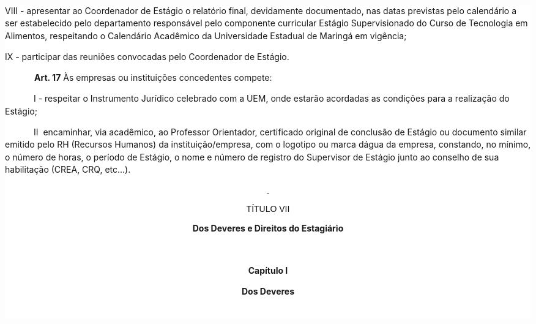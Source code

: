 <p class=MsoBodyTextIndent2 style='tab-stops:0cm'><span style='mso-bidi-font-family:
Arial'>VIII - apresentar ao Coordenador de Estágio o relatório final,
devidamente documentado, nas datas previstas pelo calendário a ser estabelecido
pelo departamento responsável pelo componente curricular Estágio Supervisionado
do Curso de Tecnologia em Alimentos, respeitando o Calendário Acadêmico da
Universidade Estadual de Maringá em vigência;<o:p></o:p></span></p>

<p class=MsoBodyTextIndent2 style='tab-stops:0cm'><span style='mso-bidi-font-family:
Arial'>IX - participar das reuniões convocadas pelo Coordenador de Estágio.<o:p></o:p></span></p>

<p class=MsoBodyTextIndent2 style='text-indent:36.0pt'><b style='mso-bidi-font-weight:
normal'><span style='mso-bidi-font-family:Arial'>Art. 17</span></b><span
style='mso-bidi-font-family:Arial'> Às empresas ou instituições concedentes
compete:<o:p></o:p></span></p>

<p class=MsoBodyTextIndent2 style='text-indent:35.25pt'><span style='mso-bidi-font-family:
Arial'>I - respeitar o Instrumento Jurídico celebrado com a UEM, onde estarão
acordadas as condições para a realização do Estágio;<o:p></o:p></span></p>

<p class=MsoBodyTextIndent2 style='text-indent:35.25pt'><span style='mso-bidi-font-family:
Arial'>II  encaminhar, via acadêmico, ao Professor Orientador, certificado
original de conclusão de Estágio ou documento similar emitido pelo RH (Recursos
Humanos) da instituição/empresa, com o logotipo ou marca dágua da empresa,
constando, no mínimo, o número de horas, o período de Estágio, o nome e número
de registro do Supervisor de Estágio junto ao conselho de sua habilitação
(CREA, CRQ, etc...).<o:p></o:p></span></p>

<p class=MsoBodyText2 align=center style='text-align:center;line-height:normal;
mso-outline-level:1'><u><span style='font-family:Arial;font-weight:normal;
mso-bidi-font-weight:bold'><![if !supportEmptyParas]>&nbsp;<![endif]><o:p></o:p></span></u></p>

<p class=MsoBodyText2 align=center style='text-align:center;line-height:normal;
mso-outline-level:1'><span style='font-family:Arial'>TÍTULO VII<o:p></o:p></span></p>

<p class=MsoBodyTextIndent2 align=center style='text-align:center;text-indent:
0cm'><b style='mso-bidi-font-weight:normal'><span style='mso-bidi-font-family:
Arial'>Dos Deveres e Direitos do Estagiário<o:p></o:p></span></b></p>

<p class=MsoBodyTextIndent2 align=center style='text-align:center;text-indent:
0cm;tab-stops:0cm'><b style='mso-bidi-font-weight:normal'><span
style='mso-bidi-font-family:Arial'><![if !supportEmptyParas]>&nbsp;<![endif]><o:p></o:p></span></b></p>

<p class=MsoBodyTextIndent2 align=center style='text-align:center;text-indent:
0cm;tab-stops:0cm'><b style='mso-bidi-font-weight:normal'><span
style='mso-bidi-font-family:Arial'>Capítulo I<o:p></o:p></span></b></p>

<p class=MsoBodyTextIndent2 align=center style='text-align:center;text-indent:
0cm;tab-stops:0cm'><b style='mso-bidi-font-weight:normal'><span
style='mso-bidi-font-family:Arial'>Dos Deveres<o:p></o:p></span></b></p>

<p class=MsoBodyTextIndent2 align=center style='text-align:center;text-indent:
0cm;tab-stops:0cm'><b style='mso-bidi-font-weight:normal'><span
style='mso-bidi-font-family:Arial'><![if !supportEmptyParas]>&nbsp;<![endif]><o:p></o:p></span></b></p>
